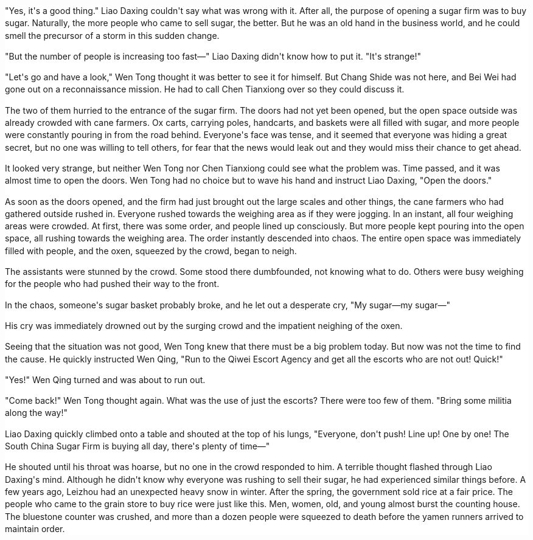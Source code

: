 "Yes, it's a good thing." Liao Daxing couldn't say what was wrong with it. After all, the purpose of opening a sugar firm was to buy sugar. Naturally, the more people who came to sell sugar, the better. But he was an old hand in the business world, and he could smell the precursor of a storm in this sudden change.

"But the number of people is increasing too fast—" Liao Daxing didn't know how to put it. "It's strange!"

"Let's go and have a look," Wen Tong thought it was better to see it for himself. But Chang Shide was not here, and Bei Wei had gone out on a reconnaissance mission. He had to call Chen Tianxiong over so they could discuss it.

The two of them hurried to the entrance of the sugar firm. The doors had not yet been opened, but the open space outside was already crowded with cane farmers. Ox carts, carrying poles, handcarts, and baskets were all filled with sugar, and more people were constantly pouring in from the road behind. Everyone's face was tense, and it seemed that everyone was hiding a great secret, but no one was willing to tell others, for fear that the news would leak out and they would miss their chance to get ahead.

It looked very strange, but neither Wen Tong nor Chen Tianxiong could see what the problem was. Time passed, and it was almost time to open the doors. Wen Tong had no choice but to wave his hand and instruct Liao Daxing, "Open the doors."

As soon as the doors opened, and the firm had just brought out the large scales and other things, the cane farmers who had gathered outside rushed in. Everyone rushed towards the weighing area as if they were jogging. In an instant, all four weighing areas were crowded. At first, there was some order, and people lined up consciously. But more people kept pouring into the open space, all rushing towards the weighing area. The order instantly descended into chaos. The entire open space was immediately filled with people, and the oxen, squeezed by the crowd, began to neigh.

The assistants were stunned by the crowd. Some stood there dumbfounded, not knowing what to do. Others were busy weighing for the people who had pushed their way to the front.

In the chaos, someone's sugar basket probably broke, and he let out a desperate cry, "My sugar—my sugar—"

His cry was immediately drowned out by the surging crowd and the impatient neighing of the oxen.

Seeing that the situation was not good, Wen Tong knew that there must be a big problem today. But now was not the time to find the cause. He quickly instructed Wen Qing, "Run to the Qiwei Escort Agency and get all the escorts who are not out! Quick!"

"Yes!" Wen Qing turned and was about to run out.

"Come back!" Wen Tong thought again. What was the use of just the escorts? There were too few of them. "Bring some militia along the way!"

Liao Daxing quickly climbed onto a table and shouted at the top of his lungs, "Everyone, don't push! Line up! One by one! The South China Sugar Firm is buying all day, there's plenty of time—"

He shouted until his throat was hoarse, but no one in the crowd responded to him. A terrible thought flashed through Liao Daxing's mind. Although he didn't know why everyone was rushing to sell their sugar, he had experienced similar things before. A few years ago, Leizhou had an unexpected heavy snow in winter. After the spring, the government sold rice at a fair price. The people who came to the grain store to buy rice were just like this. Men, women, old, and young almost burst the counting house. The bluestone counter was crushed, and more than a dozen people were squeezed to death before the yamen runners arrived to maintain order.
